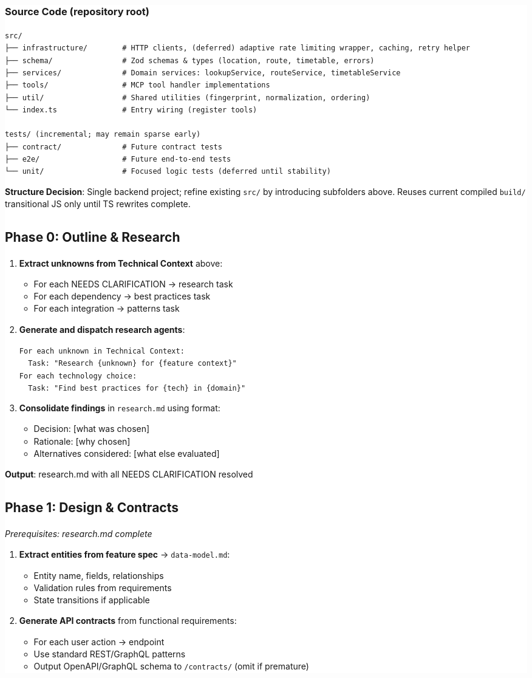 ### Source Code (repository root)

```
src/
├── infrastructure/        # HTTP clients, (deferred) adaptive rate limiting wrapper, caching, retry helper
├── schema/                # Zod schemas & types (location, route, timetable, errors)
├── services/              # Domain services: lookupService, routeService, timetableService
├── tools/                 # MCP tool handler implementations
├── util/                  # Shared utilities (fingerprint, normalization, ordering)
└── index.ts               # Entry wiring (register tools)

tests/ (incremental; may remain sparse early)
├── contract/              # Future contract tests
├── e2e/                   # Future end-to-end tests
└── unit/                  # Focused logic tests (deferred until stability)
```

**Structure Decision**: Single backend project; refine existing `src/` by introducing subfolders above. Reuses current compiled `build/` transitional JS only until TS rewrites complete.

## Phase 0: Outline & Research

1. **Extract unknowns from Technical Context** above:
   - For each NEEDS CLARIFICATION → research task
   - For each dependency → best practices task
   - For each integration → patterns task

2. **Generate and dispatch research agents**:

   ```
   For each unknown in Technical Context:
     Task: "Research {unknown} for {feature context}"
   For each technology choice:
     Task: "Find best practices for {tech} in {domain}"
   ```

3. **Consolidate findings** in `research.md` using format:
   - Decision: [what was chosen]
   - Rationale: [why chosen]
   - Alternatives considered: [what else evaluated]

**Output**: research.md with all NEEDS CLARIFICATION resolved

## Phase 1: Design & Contracts

*Prerequisites: research.md complete*

1. **Extract entities from feature spec** → `data-model.md`:
   - Entity name, fields, relationships
   - Validation rules from requirements
   - State transitions if applicable

2. **Generate API contracts** from functional requirements:
   - For each user action → endpoint
   - Use standard REST/GraphQL patterns
   - Output OpenAPI/GraphQL schema to `/contracts/` (omit if premature)
